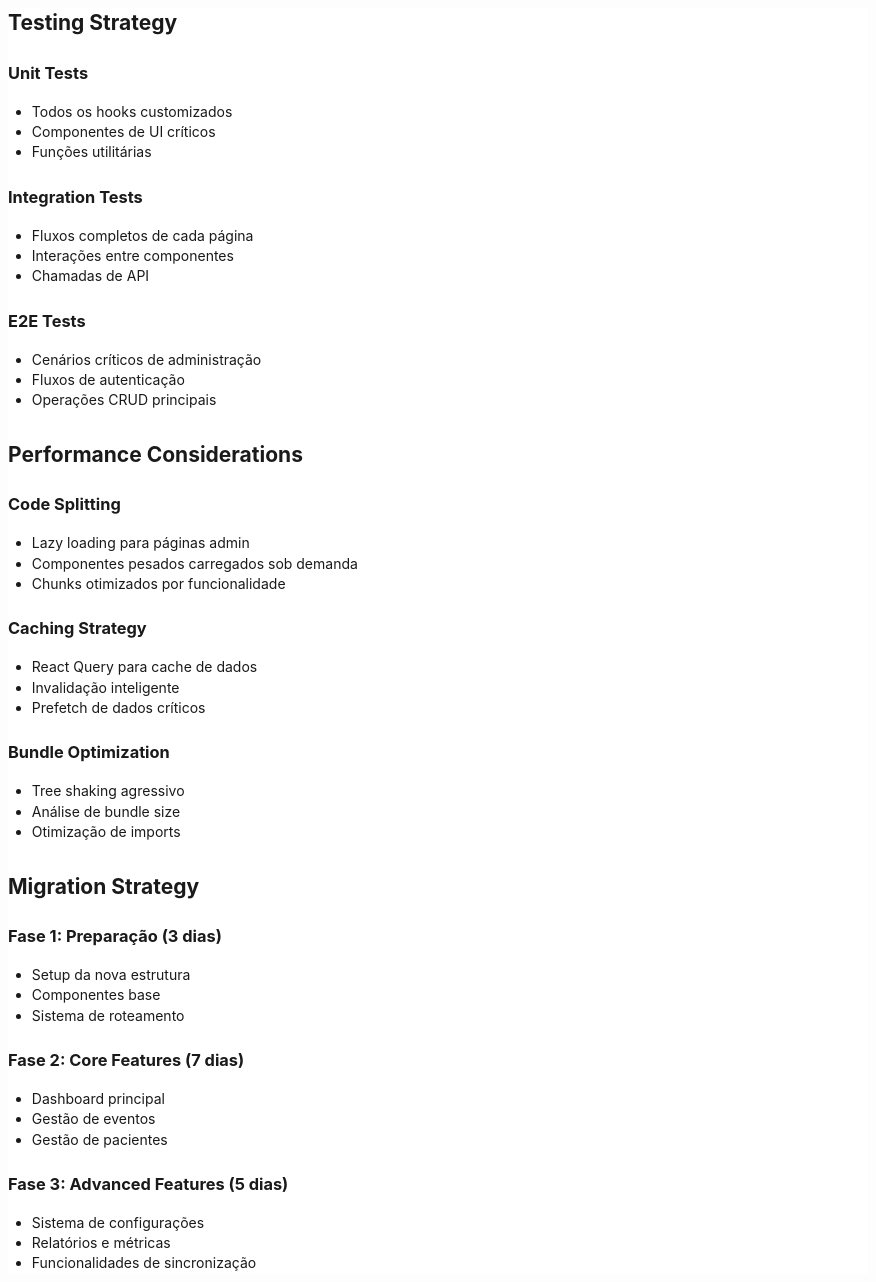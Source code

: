 ## Testing Strategy

### Unit Tests
- Todos os hooks customizados
- Componentes de UI críticos
- Funções utilitárias

### Integration Tests
- Fluxos completos de cada página
- Interações entre componentes
- Chamadas de API

### E2E Tests
- Cenários críticos de administração
- Fluxos de autenticação
- Operações CRUD principais

## Performance Considerations

### Code Splitting
- Lazy loading para páginas admin
- Componentes pesados carregados sob demanda
- Chunks otimizados por funcionalidade

### Caching Strategy
- React Query para cache de dados
- Invalidação inteligente
- Prefetch de dados críticos

### Bundle Optimization
- Tree shaking agressivo
- Análise de bundle size
- Otimização de imports

## Migration Strategy

### Fase 1: Preparação (3 dias)
- Setup da nova estrutura
- Componentes base
- Sistema de roteamento

### Fase 2: Core Features (7 dias)
- Dashboard principal
- Gestão de eventos
- Gestão de pacientes

### Fase 3: Advanced Features (5 dias)
- Sistema de configurações
- Relatórios e métricas
- Funcionalidades de sincronização
